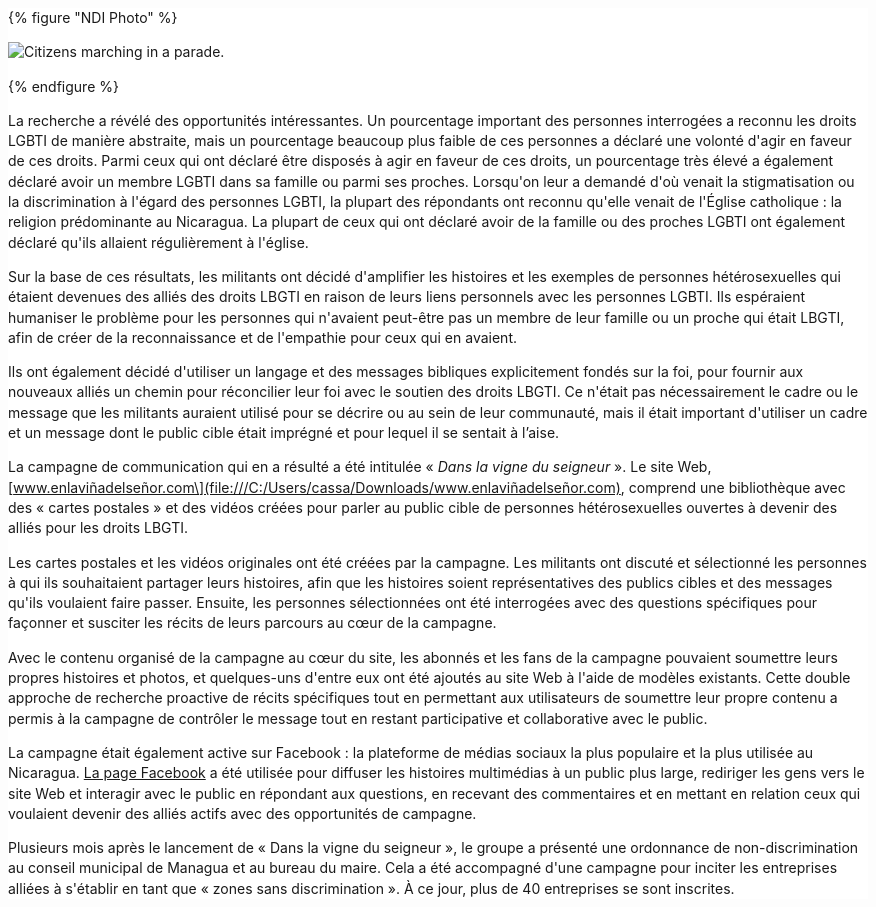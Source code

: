 {% figure "NDI Photo" %}

![Citizens marching in a parade.](/_assets/images/NDI_lgbti-1.jpg 'NDI Photo')

{% endfigure %}

La recherche a révélé des opportunités intéressantes. Un pourcentage important des personnes interrogées a reconnu les droits LGBTI de manière abstraite, mais un pourcentage beaucoup plus faible de ces personnes a déclaré une volonté d'agir en faveur de ces droits. Parmi ceux qui ont déclaré être disposés à agir en faveur de ces droits, un pourcentage très élevé a également déclaré avoir un membre LGBTI dans sa famille ou parmi ses proches. Lorsqu'on leur a demandé d'où venait la stigmatisation ou la discrimination à l'égard des personnes LGBTI, la plupart des répondants ont reconnu qu'elle venait de l'Église catholique : la religion prédominante au Nicaragua. La plupart de ceux qui ont déclaré avoir de la famille ou des proches LGBTI ont également déclaré qu'ils allaient régulièrement à l'église.

Sur la base de ces résultats, les militants ont décidé d'amplifier les histoires et les exemples de personnes hétérosexuelles qui étaient devenues des alliés des droits LBGTI en raison de leurs liens personnels avec les personnes LGBTI. Ils espéraient humaniser le problème pour les personnes qui n'avaient peut-être pas un membre de leur famille ou un proche qui était LBGTI, afin de créer de la reconnaissance et de l'empathie pour ceux qui en avaient.

Ils ont également décidé d'utiliser un langage et des messages bibliques explicitement fondés sur la foi, pour fournir aux nouveaux alliés un chemin pour réconcilier leur foi avec le soutien des droits LBGTI. Ce n'était pas nécessairement le cadre ou le message que les militants auraient utilisé pour se décrire ou au sein de leur communauté, mais il était important d'utiliser un cadre et un message dont le public cible était imprégné et pour lequel il se sentait à l’aise.

La campagne de communication qui en a résulté a été intitulée « _Dans la vigne du seigneur_ ». Le site Web, \[www.enlaviñadelseñor.com\](file:///C:/Users/cassa/Downloads/www.enlaviñadelseñor.com), comprend une bibliothèque avec des « cartes postales » et des vidéos créées pour parler au public cible de personnes hétérosexuelles ouvertes à devenir des alliés pour les droits LBGTI.

Les cartes postales et les vidéos originales ont été créées par la campagne. Les militants ont discuté et sélectionné les personnes à qui ils souhaitaient partager leurs histoires, afin que les histoires soient représentatives des publics cibles et des messages qu'ils voulaient faire passer. Ensuite, les personnes sélectionnées ont été interrogées avec des questions spécifiques pour façonner et susciter les récits de leurs parcours au cœur de la campagne.

Avec le contenu organisé de la campagne au cœur du site, les abonnés et les fans de la campagne pouvaient soumettre leurs propres histoires et photos, et quelques-uns d'entre eux ont été ajoutés au site Web à l'aide de modèles existants. Cette double approche de recherche proactive de récits spécifiques tout en permettant aux utilisateurs de soumettre leur propre contenu a permis à la campagne de contrôler le message tout en restant participative et collaborative avec le public.

La campagne était également active sur Facebook : la plateforme de médias sociaux la plus populaire et la plus utilisée au Nicaragua. [La page Facebook](https://www.facebook.com/enlavinadelsenornica/) a été utilisée pour diffuser les histoires multimédias à un public plus large, rediriger les gens vers le site Web et interagir avec le public en répondant aux questions, en recevant des commentaires et en mettant en relation ceux qui voulaient devenir des alliés actifs avec des opportunités de campagne.

Plusieurs mois après le lancement de « Dans la vigne du seigneur », le groupe a présenté une ordonnance de non-discrimination au conseil municipal de Managua et au bureau du maire. Cela a été accompagné d'une campagne pour inciter les entreprises alliées à s'établir en tant que « zones sans discrimination ». À ce jour, plus de 40 entreprises se sont inscrites.
